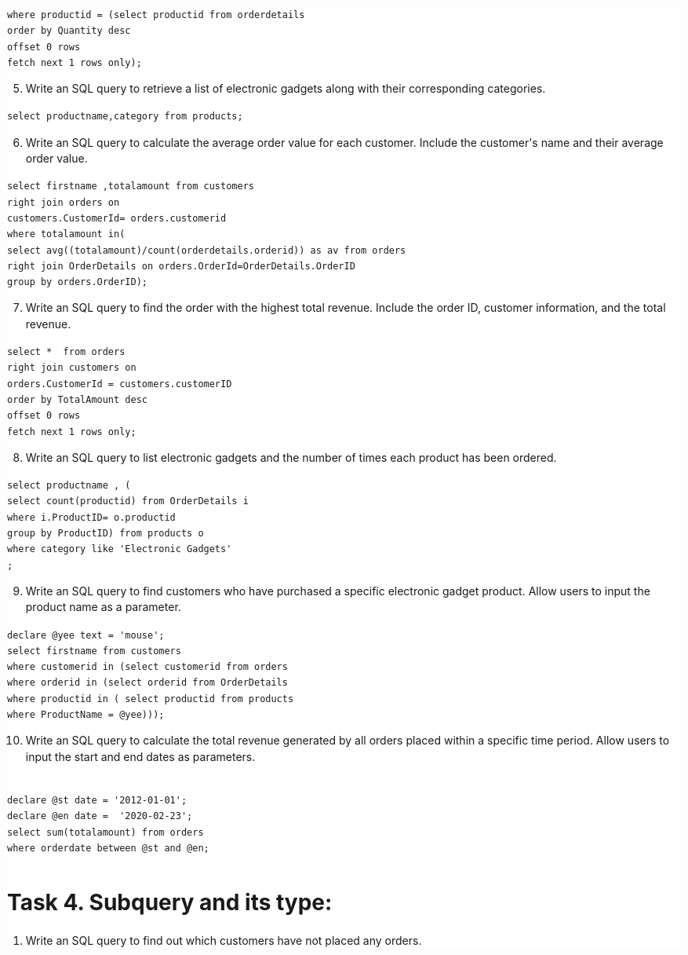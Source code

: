 ```
where productid = (select productid from orderdetails
order by Quantity desc
offset 0 rows
fetch next 1 rows only);
```

5. Write an SQL query to retrieve a list of electronic gadgets along with their corresponding 
categories.
```
select productname,category from products;
```
6. Write an SQL query to calculate the average order value for each customer. Include the 
customer's name and their average order value.
```
select firstname ,totalamount from customers
right join orders on
customers.CustomerId= orders.customerid
where totalamount in(
select avg((totalamount)/count(orderdetails.orderid)) as av from orders
right join OrderDetails on orders.OrderId=OrderDetails.OrderID
group by orders.OrderID);
```
7. Write an SQL query to find the order with the highest total revenue. Include the order ID, 
customer information, and the total revenue.
```
select *  from orders
right join customers on
orders.CustomerId = customers.customerID
order by TotalAmount desc
offset 0 rows
fetch next 1 rows only;
```
8. Write an SQL query to list electronic gadgets and the number of times each product has been 
ordered.
```
select productname , (
select count(productid) from OrderDetails i
where i.ProductID= o.productid
group by ProductID) from products o
where category like 'Electronic Gadgets'
;
```
9. Write an SQL query to find customers who have purchased a specific electronic gadget product. 
Allow users to input the product name as a parameter.
```
declare @yee text = 'mouse';
select firstname from customers
where customerid in (select customerid from orders
where orderid in (select orderid from OrderDetails
where productid in ( select productid from products
where ProductName = @yee)));
```
10. Write an SQL query to calculate the total revenue generated by all orders placed within a 
specific time period. Allow users to input the start and end dates as parameters.
```

declare @st date = '2012-01-01';
declare @en date =  '2020-02-23';
select sum(totalamount) from orders
where orderdate between @st and @en;
```
# Task 4. Subquery and its type:
1. Write an SQL query to find out which customers have not placed any orders.
```
```